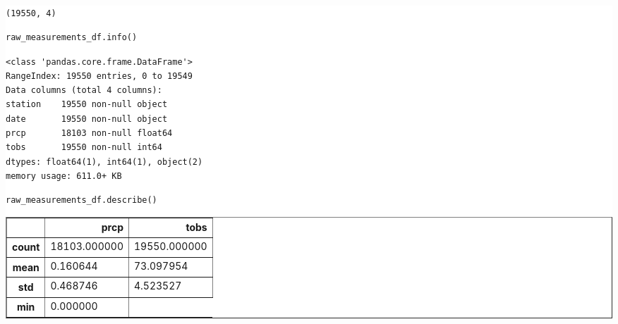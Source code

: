 


    (19550, 4)




```python
raw_measurements_df.info()
```

    <class 'pandas.core.frame.DataFrame'>
    RangeIndex: 19550 entries, 0 to 19549
    Data columns (total 4 columns):
    station    19550 non-null object
    date       19550 non-null object
    prcp       18103 non-null float64
    tobs       19550 non-null int64
    dtypes: float64(1), int64(1), object(2)
    memory usage: 611.0+ KB
    


```python
raw_measurements_df.describe()
```




<div>
<style scoped>
    .dataframe tbody tr th:only-of-type {
        vertical-align: middle;
    }

    .dataframe tbody tr th {
        vertical-align: top;
    }

    .dataframe thead th {
        text-align: right;
    }
</style>
<table border="1" class="dataframe">
  <thead>
    <tr style="text-align: right;">
      <th></th>
      <th>prcp</th>
      <th>tobs</th>
    </tr>
  </thead>
  <tbody>
    <tr>
      <th>count</th>
      <td>18103.000000</td>
      <td>19550.000000</td>
    </tr>
    <tr>
      <th>mean</th>
      <td>0.160644</td>
      <td>73.097954</td>
    </tr>
    <tr>
      <th>std</th>
      <td>0.468746</td>
      <td>4.523527</td>
    </tr>
    <tr>
      <th>min</th>
      <td>0.000000</td>